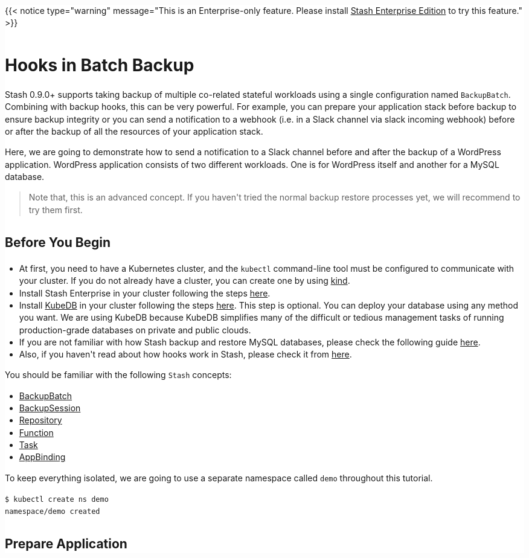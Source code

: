 
{{< notice type="warning" message="This is an Enterprise-only feature. Please install [Stash Enterprise Edition](/docs/v2021.08.02/setup/install/enterprise) to try this feature." >}}

# Hooks in Batch Backup

Stash 0.9.0+ supports taking backup of multiple co-related stateful workloads using a single configuration named `BackupBatch`. Combining with backup hooks, this can be very powerful. For example, you can prepare your application stack before backup to ensure backup integrity or you can send a notification to a webhook (i.e. in a Slack channel via slack incoming webhook) before or after the backup of all the resources of your application stack.

Here, we are going to demonstrate how to send a notification to a Slack channel before and after the backup of a WordPress application. WordPress application consists of two different workloads. One is for WordPress itself and another for a MySQL database.

> Note that, this is an advanced concept. If you haven't tried the normal backup restore processes yet, we will recommend to try them first.

## Before You Begin

- At first, you need to have a Kubernetes cluster, and the `kubectl` command-line tool must be configured to communicate with your cluster. If you do not already have a cluster, you can create one by using [kind](https://kind.sigs.k8s.io/docs/user/quick-start/).
- Install Stash Enterprise in your cluster following the steps [here](/docs/v2021.08.02/setup/install/enterprise).
- Install [KubeDB](https://kubedb.com) in your cluster following the steps [here](https://kubedb.com/docs/latest/setup/). This step is optional. You can deploy your database using any method you want. We are using KubeDB because KubeDB simplifies many of the difficult or tedious management tasks of running production-grade databases on private and public clouds.
- If you are not familiar with how Stash backup and restore MySQL databases, please check the following guide [here](/docs/v2021.08.02/addons/mysql/overview/).
- Also, if you haven't read about how hooks work in Stash, please check it from [here](/docs/v2021.08.02/guides/latest/hooks/overview).

You should be familiar with the following `Stash` concepts:

- [BackupBatch](/docs/v2021.08.02/concepts/crds/backupbatch)
- [BackupSession](/docs/v2021.08.02/concepts/crds/backupsession)
- [Repository](/docs/v2021.08.02/concepts/crds/repository)
- [Function](/docs/v2021.08.02/concepts/crds/function)
- [Task](/docs/v2021.08.02/concepts/crds/task)
- [AppBinding](/docs/v2021.08.02/concepts/crds/appbinding)

To keep everything isolated, we are going to use a separate namespace called `demo` throughout this tutorial.

```bash
$ kubectl create ns demo
namespace/demo created
```

## Prepare Application
